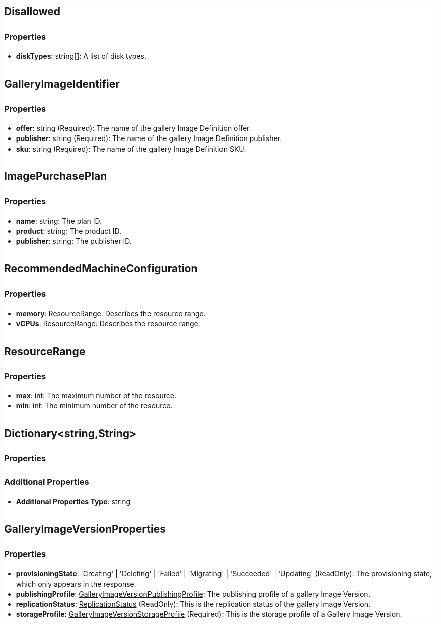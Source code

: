 ## Disallowed
### Properties
* **diskTypes**: string[]: A list of disk types.

## GalleryImageIdentifier
### Properties
* **offer**: string (Required): The name of the gallery Image Definition offer.
* **publisher**: string (Required): The name of the gallery Image Definition publisher.
* **sku**: string (Required): The name of the gallery Image Definition SKU.

## ImagePurchasePlan
### Properties
* **name**: string: The plan ID.
* **product**: string: The product ID.
* **publisher**: string: The publisher ID.

## RecommendedMachineConfiguration
### Properties
* **memory**: [ResourceRange](#resourcerange): Describes the resource range.
* **vCPUs**: [ResourceRange](#resourcerange): Describes the resource range.

## ResourceRange
### Properties
* **max**: int: The maximum number of the resource.
* **min**: int: The minimum number of the resource.

## Dictionary<string,String>
### Properties
### Additional Properties
* **Additional Properties Type**: string

## GalleryImageVersionProperties
### Properties
* **provisioningState**: 'Creating' | 'Deleting' | 'Failed' | 'Migrating' | 'Succeeded' | 'Updating' (ReadOnly): The provisioning state, which only appears in the response.
* **publishingProfile**: [GalleryImageVersionPublishingProfile](#galleryimageversionpublishingprofile): The publishing profile of a gallery Image Version.
* **replicationStatus**: [ReplicationStatus](#replicationstatus) (ReadOnly): This is the replication status of the gallery Image Version.
* **storageProfile**: [GalleryImageVersionStorageProfile](#galleryimageversionstorageprofile) (Required): This is the storage profile of a Gallery Image Version.
